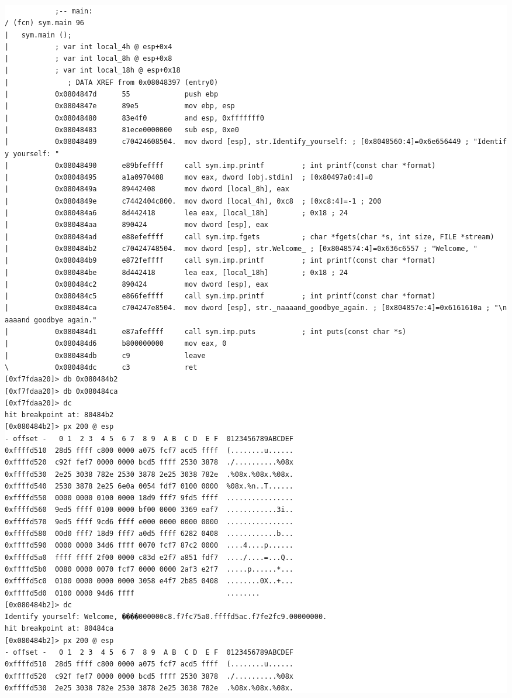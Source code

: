 ```
            ;-- main:
/ (fcn) sym.main 96
|   sym.main ();
|           ; var int local_4h @ esp+0x4
|           ; var int local_8h @ esp+0x8
|           ; var int local_18h @ esp+0x18
|              ; DATA XREF from 0x08048397 (entry0)
|           0x0804847d      55             push ebp
|           0x0804847e      89e5           mov ebp, esp
|           0x08048480      83e4f0         and esp, 0xfffffff0
|           0x08048483      81ece0000000   sub esp, 0xe0
|           0x08048489      c70424608504.  mov dword [esp], str.Identify_yourself: ; [0x8048560:4]=0x6e656449 ; "Identify yourself: "
|           0x08048490      e89bfeffff     call sym.imp.printf         ; int printf(const char *format)
|           0x08048495      a1a0970408     mov eax, dword [obj.stdin]  ; [0x80497a0:4]=0
|           0x0804849a      89442408       mov dword [local_8h], eax
|           0x0804849e      c7442404c800.  mov dword [local_4h], 0xc8  ; [0xc8:4]=-1 ; 200
|           0x080484a6      8d442418       lea eax, [local_18h]        ; 0x18 ; 24
|           0x080484aa      890424         mov dword [esp], eax
|           0x080484ad      e88efeffff     call sym.imp.fgets          ; char *fgets(char *s, int size, FILE *stream)
|           0x080484b2      c70424748504.  mov dword [esp], str.Welcome_ ; [0x8048574:4]=0x636c6557 ; "Welcome, "
|           0x080484b9      e872feffff     call sym.imp.printf         ; int printf(const char *format)
|           0x080484be      8d442418       lea eax, [local_18h]        ; 0x18 ; 24
|           0x080484c2      890424         mov dword [esp], eax
|           0x080484c5      e866feffff     call sym.imp.printf         ; int printf(const char *format)
|           0x080484ca      c704247e8504.  mov dword [esp], str._naaaand_goodbye_again. ; [0x804857e:4]=0x6161610a ; "\naaaand goodbye again."
|           0x080484d1      e87afeffff     call sym.imp.puts           ; int puts(const char *s)
|           0x080484d6      b800000000     mov eax, 0
|           0x080484db      c9             leave
\           0x080484dc      c3             ret
[0xf7fdaa20]> db 0x080484b2
[0xf7fdaa20]> db 0x080484ca
[0xf7fdaa20]> dc
hit breakpoint at: 80484b2
[0x080484b2]> px 200 @ esp
- offset -   0 1  2 3  4 5  6 7  8 9  A B  C D  E F  0123456789ABCDEF
0xffffd510  28d5 ffff c800 0000 a075 fcf7 acd5 ffff  (........u......
0xffffd520  c92f fef7 0000 0000 bcd5 ffff 2530 3878  ./..........%08x
0xffffd530  2e25 3038 782e 2530 3878 2e25 3038 782e  .%08x.%08x.%08x.
0xffffd540  2530 3878 2e25 6e0a 0054 fdf7 0100 0000  %08x.%n..T......
0xffffd550  0000 0000 0100 0000 18d9 fff7 9fd5 ffff  ................
0xffffd560  9ed5 ffff 0100 0000 bf00 0000 3369 eaf7  ............3i..
0xffffd570  9ed5 ffff 9cd6 ffff e000 0000 0000 0000  ................
0xffffd580  00d0 fff7 18d9 fff7 a0d5 ffff 6282 0408  ............b...
0xffffd590  0000 0000 34d6 ffff 0070 fcf7 87c2 0000  ....4....p......
0xffffd5a0  ffff ffff 2f00 0000 c83d e2f7 a851 fdf7  ..../....=...Q..
0xffffd5b0  0080 0000 0070 fcf7 0000 0000 2af3 e2f7  .....p......*...
0xffffd5c0  0100 0000 0000 0000 3058 e4f7 2b85 0408  ........0X..+...
0xffffd5d0  0100 0000 94d6 ffff                      ........
[0x080484b2]> dc
Identify yourself: Welcome, ����000000c8.f7fc75a0.ffffd5ac.f7fe2fc9.00000000.
hit breakpoint at: 80484ca
[0x080484b2]> px 200 @ esp
- offset -   0 1  2 3  4 5  6 7  8 9  A B  C D  E F  0123456789ABCDEF
0xffffd510  28d5 ffff c800 0000 a075 fcf7 acd5 ffff  (........u......
0xffffd520  c92f fef7 0000 0000 bcd5 ffff 2530 3878  ./..........%08x
0xffffd530  2e25 3038 782e 2530 3878 2e25 3038 782e  .%08x.%08x.%08x.
```